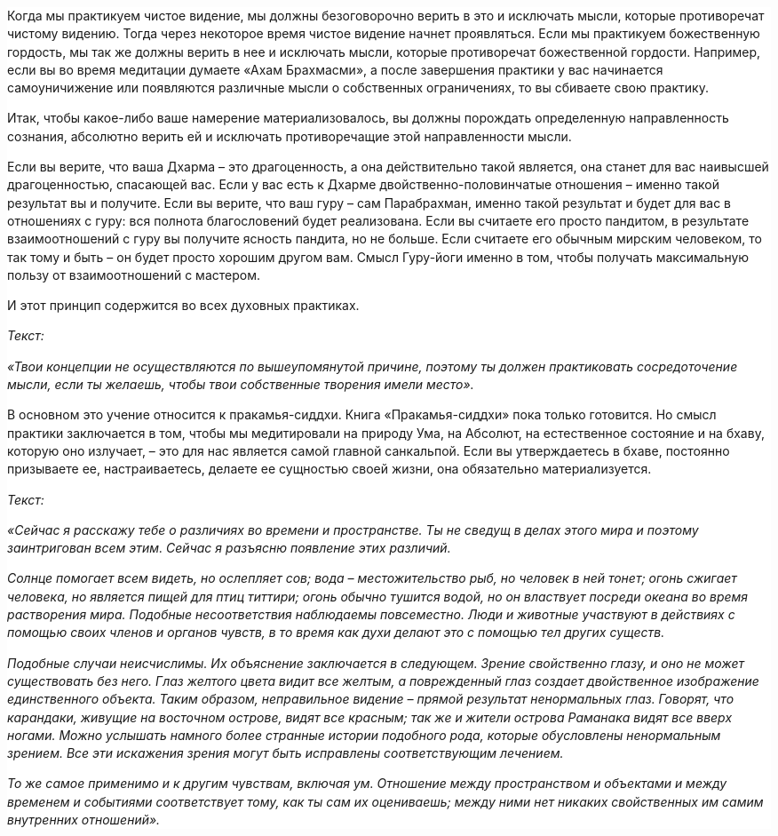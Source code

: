  Когда мы практикуем чистое видение, мы должны безоговорочно верить в это и исключать мысли, которые противоречат чистому видению. Тогда через некоторое время чистое видение начнет проявляться. Если мы практикуем божественную гордость, мы так же должны верить в нее и исключать мысли, которые противоречат божественной гордости. Например, если вы во время медитации думаете «Ахам Брахмасми», а после завершения практики у вас начинается самоуничижение или появляются различные мысли о собственных ограничениях, то вы сбиваете свою практику.

 Итак, чтобы какое-либо ваше намерение материализовалось, вы должны порождать определенную направленность сознания, абсолютно верить ей и исключать противоречащие этой направленности мысли.

 Если вы верите, что ваша Дхарма – это драгоценность, а она действительно такой является, она станет для вас наивысшей драгоценностью, спасающей вас. Если у вас есть к Дхарме двойственно-половинчатые отношения – именно такой результат вы и получите. Если вы верите, что ваш гуру – сам Парабрахман, именно такой результат и будет для вас в отношениях с гуру: вся полнота благословений будет реализована. Если вы считаете его просто пандитом, в результате взаимоотношений с гуру вы получите ясность пандита, но не больше. Если считаете его обычным мирским человеком, то так тому и быть – он будет просто хорошим другом вам. Смысл Гуру-йоги именно в том, чтобы получать максимальную пользу от взаимоотношений с мастером.

 И этот принцип содержится во всех духовных практиках.

  
_Текст:_ 

 _«Твои концепции не осуществляются по вышеупомянутой причине, поэтому ты должен практиковать сосредоточение мысли, если ты желаешь, чтобы твои собственные творения имели место»._ 

  
 В основном это учение относится к пракамья-сиддхи. Книга «Пракамья-сиддхи» пока только готовится. Но смысл практики заключается в том, чтобы мы медитировали на природу Ума, на Абсолют, на естественное состояние и на бхаву, которую оно излучает, – это для нас является самой главной санкальпой. Если вы утверждаетесь в бхаве, постоянно призываете ее, настраиваетесь, делаете ее сущностью своей жизни, она обязательно материализуется.

  
_Текст:_ 

 _«Сейчас я расскажу тебе о различиях во времени и пространстве. Ты не сведущ в делах этого мира и поэтому заинтригован всем этим. Сейчас я разъясню появление этих различий._ 

 _Солнце помогает всем видеть, но ослепляет сов; вода – местожительство рыб, но человек в ней тонет; огонь сжигает человека, но является пищей для птиц титтири; огонь обычно тушится водой, но он властвует посреди океана во время растворения мира. Подобные несоответствия наблюдаемы повсеместно. Люди и животные участвуют в действиях с помощью своих членов и органов чувств, в то время как духи делают это с помощью тел других существ._ 

 _Подобные случаи неисчислимы. Их объяснение заключается в следующем. Зрение свойственно глазу, и оно не может существовать без него. Глаз желтого цвета видит все желтым, а поврежденный глаз создает двойственное изображение единственного объекта. Таким образом, неправильное видение – прямой результат ненормальных глаз. Говорят, что карандаки, живущие на восточном острове, видят все красным; так же и жители острова Раманака видят все вверх ногами. Можно услышать намного более странные истории подобного рода, которые обусловлены ненормальным зрением. Все эти искажения зрения могут быть исправлены соответствующим лечением._ 

 _То же самое применимо и к другим чувствам, включая ум. Отношение между пространством и объектами и между временем и событиями соответствует тому, как ты сам их оцениваешь; между ними нет никаких свойственных им самим внутренних отношений»._ 
